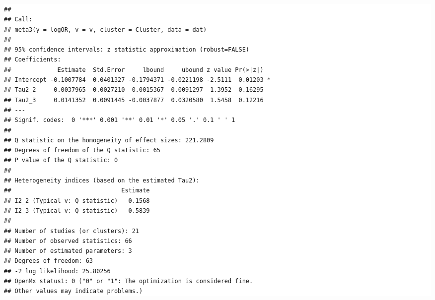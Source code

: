     ## 
    ## Call:
    ## meta3(y = logOR, v = v, cluster = Cluster, data = dat)
    ## 
    ## 95% confidence intervals: z statistic approximation (robust=FALSE)
    ## Coefficients:
    ##             Estimate  Std.Error     lbound     ubound z value Pr(>|z|)  
    ## Intercept -0.1007784  0.0401327 -0.1794371 -0.0221198 -2.5111  0.01203 *
    ## Tau2_2     0.0037965  0.0027210 -0.0015367  0.0091297  1.3952  0.16295  
    ## Tau2_3     0.0141352  0.0091445 -0.0037877  0.0320580  1.5458  0.12216  
    ## ---
    ## Signif. codes:  0 '***' 0.001 '**' 0.01 '*' 0.05 '.' 0.1 ' ' 1
    ## 
    ## Q statistic on the homogeneity of effect sizes: 221.2809
    ## Degrees of freedom of the Q statistic: 65
    ## P value of the Q statistic: 0
    ## 
    ## Heterogeneity indices (based on the estimated Tau2):
    ##                               Estimate
    ## I2_2 (Typical v: Q statistic)   0.1568
    ## I2_3 (Typical v: Q statistic)   0.5839
    ## 
    ## Number of studies (or clusters): 21
    ## Number of observed statistics: 66
    ## Number of estimated parameters: 3
    ## Degrees of freedom: 63
    ## -2 log likelihood: 25.80256 
    ## OpenMx status1: 0 ("0" or "1": The optimization is considered fine.
    ## Other values may indicate problems.)
